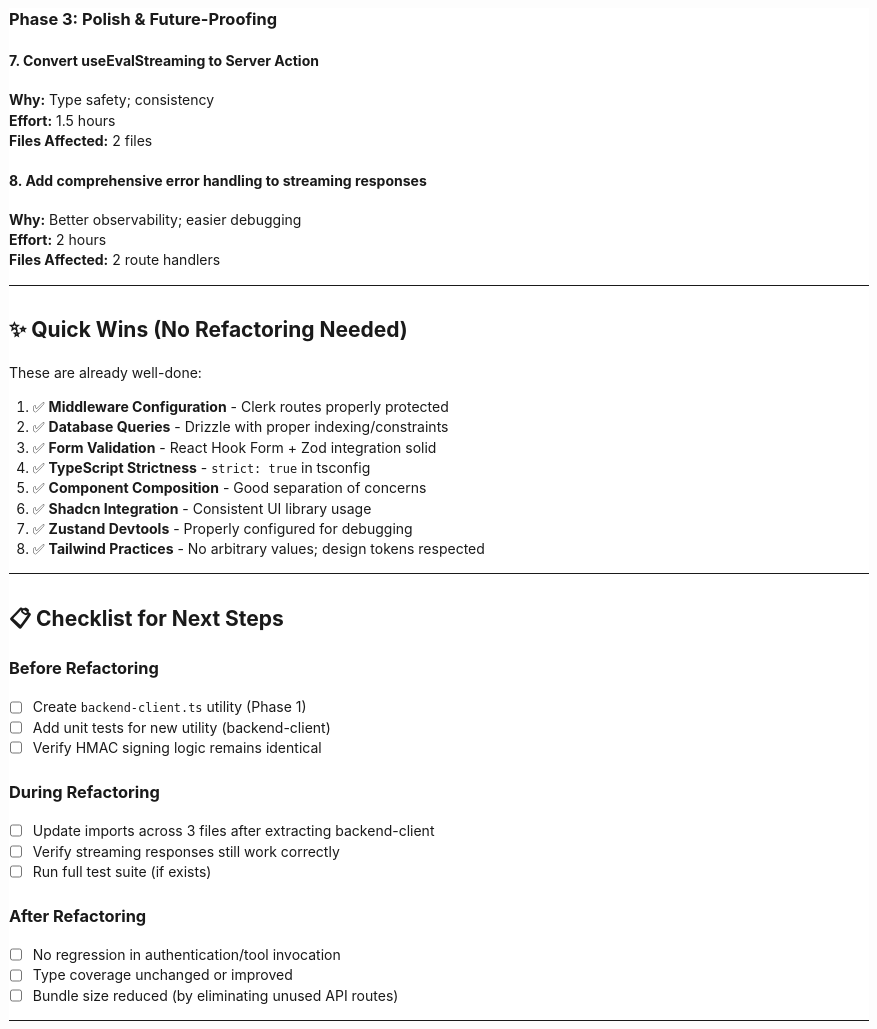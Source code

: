 
### Phase 3: **Polish & Future-Proofing**

#### 7. Convert useEvalStreaming to Server Action

**Why:** Type safety; consistency  
**Effort:** 1.5 hours  
**Files Affected:** 2 files

#### 8. Add comprehensive error handling to streaming responses

**Why:** Better observability; easier debugging  
**Effort:** 2 hours  
**Files Affected:** 2 route handlers

---

## ✨ Quick Wins (No Refactoring Needed)

These are already well-done:

1. ✅ **Middleware Configuration** - Clerk routes properly protected
2. ✅ **Database Queries** - Drizzle with proper indexing/constraints
3. ✅ **Form Validation** - React Hook Form + Zod integration solid
4. ✅ **TypeScript Strictness** - `strict: true` in tsconfig
5. ✅ **Component Composition** - Good separation of concerns
6. ✅ **Shadcn Integration** - Consistent UI library usage
7. ✅ **Zustand Devtools** - Properly configured for debugging
8. ✅ **Tailwind Practices** - No arbitrary values; design tokens respected

---

## 📋 Checklist for Next Steps

### Before Refactoring

- [ ] Create `backend-client.ts` utility (Phase 1)
- [ ] Add unit tests for new utility (backend-client)
- [ ] Verify HMAC signing logic remains identical

### During Refactoring

- [ ] Update imports across 3 files after extracting backend-client
- [ ] Verify streaming responses still work correctly
- [ ] Run full test suite (if exists)

### After Refactoring

- [ ] No regression in authentication/tool invocation
- [ ] Type coverage unchanged or improved
- [ ] Bundle size reduced (by eliminating unused API routes)

---